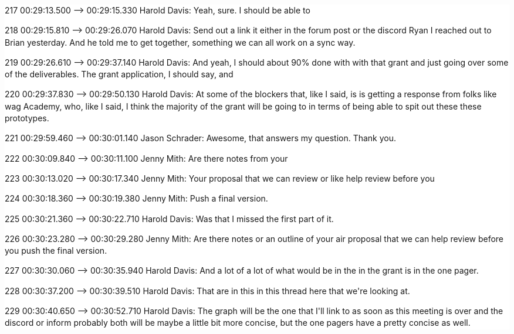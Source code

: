 217
00:29:13.500 --> 00:29:15.330
Harold Davis: Yeah, sure. I should be able to

218
00:29:15.810 --> 00:29:26.070
Harold Davis: Send out a link it either in the forum post or the discord Ryan I reached out to Brian yesterday. And he told me to get together, something we can all work on a sync way.

219
00:29:26.610 --> 00:29:37.140
Harold Davis: And yeah, I should about 90% done with with that grant and just going over some of the deliverables. The grant application, I should say, and

220
00:29:37.830 --> 00:29:50.130
Harold Davis: At some of the blockers that, like I said, is is getting a response from folks like wag Academy, who, like I said, I think the majority of the grant will be going to in terms of being able to spit out these these prototypes.

221
00:29:59.460 --> 00:30:01.140
Jason Schrader: Awesome, that answers my question. Thank you.

222
00:30:09.840 --> 00:30:11.100
Jenny Mith: Are there notes from your

223
00:30:13.020 --> 00:30:17.340
Jenny Mith: Your proposal that we can review or like help review before you

224
00:30:18.360 --> 00:30:19.380
Jenny Mith: Push a final version.

225
00:30:21.360 --> 00:30:22.710
Harold Davis: Was that I missed the first part of it.

226
00:30:23.280 --> 00:30:29.280
Jenny Mith: Are there notes or an outline of your air proposal that we can help review before you push the final version.

227
00:30:30.060 --> 00:30:35.940
Harold Davis: And a lot of a lot of what would be in the in the grant is in the one pager.

228
00:30:37.200 --> 00:30:39.510
Harold Davis: That are in this in this thread here that we're looking at.

229
00:30:40.650 --> 00:30:52.710
Harold Davis: The graph will be the one that I'll link to as soon as this meeting is over and the discord or inform probably both will be maybe a little bit more concise, but the one pagers have a pretty concise as well.
